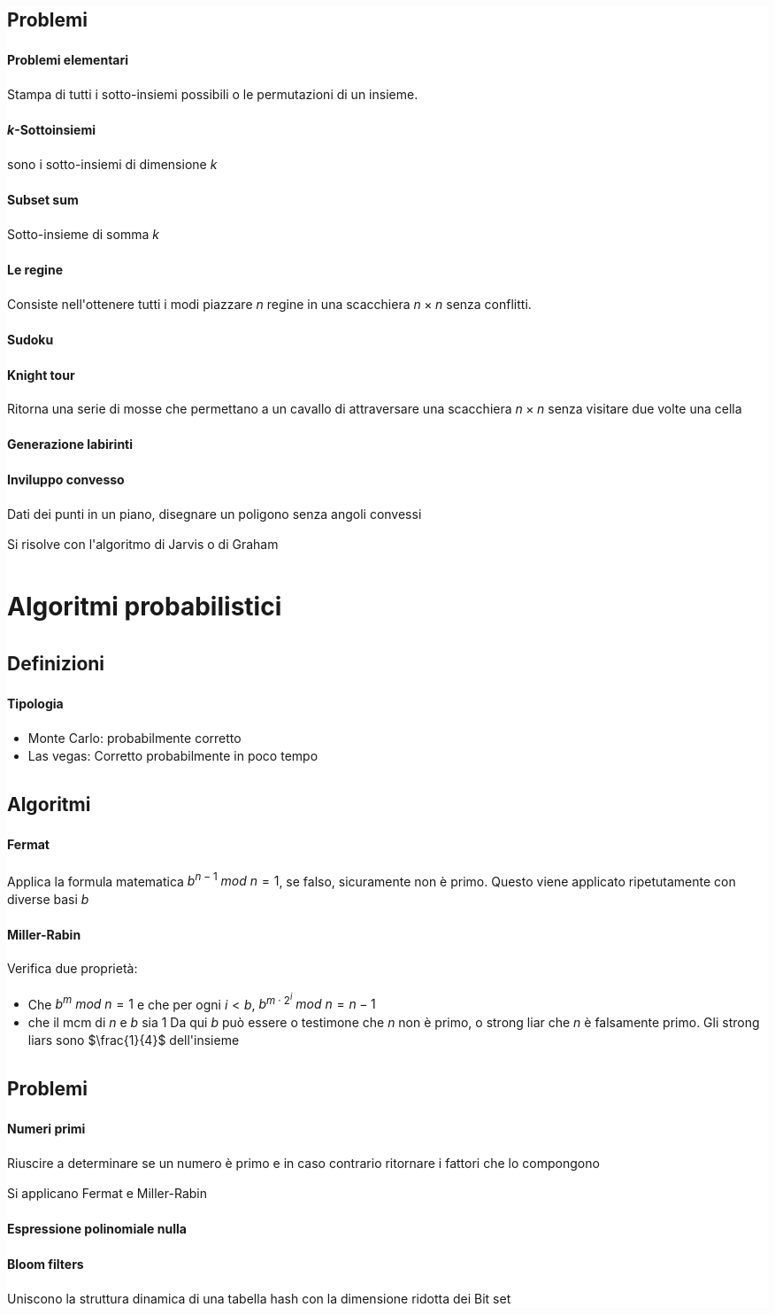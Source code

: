 ## Problemi
#### Problemi elementari
Stampa di tutti i sotto-insiemi possibili o le permutazioni di un insieme. 
#### $k$-Sottoinsiemi
sono i sotto-insiemi di dimensione $k$
#### Subset sum
Sotto-insieme di somma $k$
#### Le regine
Consiste nell'ottenere tutti i modi piazzare $n$ regine in una scacchiera $n\times n$ senza conflitti.
#### Sudoku
#### Knight tour
Ritorna una serie di mosse che permettano a un cavallo di attraversare una scacchiera $n\times n$ senza visitare due volte una cella
#### Generazione labirinti
#### Inviluppo convesso
Dati dei punti in un piano, disegnare un poligono senza angoli convessi

Si risolve con l'algoritmo di Jarvis o di Graham
# Algoritmi probabilistici
## Definizioni
#### Tipologia
- Monte Carlo: probabilmente corretto
- Las vegas: Corretto probabilmente in poco tempo
## Algoritmi
#### Fermat
Applica la formula matematica $b^{n-1}\ mod\ n=1$, se falso, sicuramente non è primo. Questo viene applicato ripetutamente con diverse basi $b$
<div style="page-break-after: always;"></div>

#### Miller-Rabin
Verifica due proprietà:
- Che $b^m\ mod\ n=1$ e che per ogni $i<b$, $b^{m\cdot 2^i}\ mod\ n=n-1$
- che il mcm di $n$ e $b$ sia $1$
Da qui $b$ può essere o testimone che $n$ non è primo, o strong liar che $n$ è falsamente primo. Gli strong liars sono $\frac{1}{4}$ dell'insieme
## Problemi
#### Numeri primi
Riuscire a determinare se un numero è primo e in caso contrario ritornare i fattori che lo compongono

Si applicano Fermat e Miller-Rabin
#### Espressione polinomiale nulla
#### Bloom filters
Uniscono la struttura dinamica di una tabella hash con la dimensione ridotta dei Bit set
